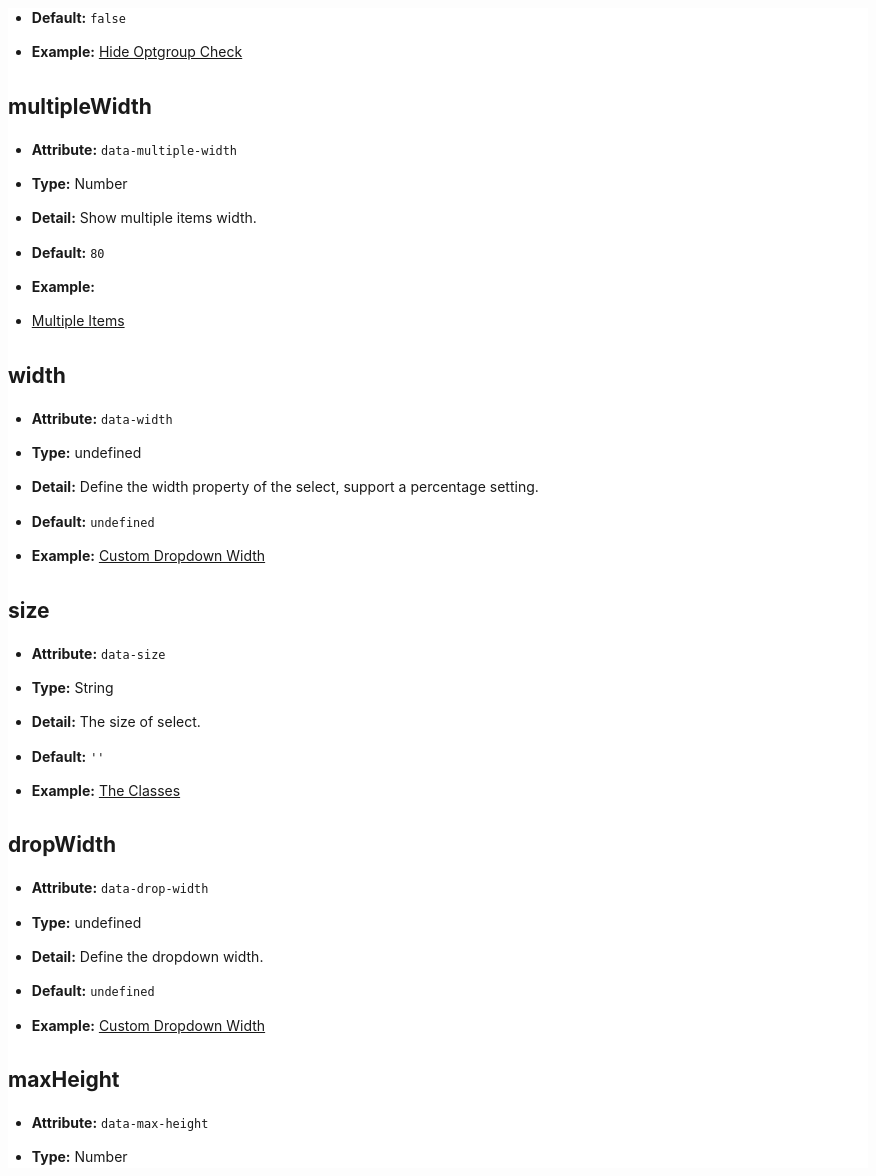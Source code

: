 - **Default:** `false`

- **Example:** <a href="/examples#hide-optgroup-checkboxes.html">Hide Optgroup Check</a>

## multipleWidth

- **Attribute:** `data-multiple-width`

- **Type:** Number

- **Detail:** Show multiple items width.

- **Default:** `80`

- **Example:** <li><a href="/examples#multiple-items.html">Multiple Items</a></li>

## width

- **Attribute:** `data-width`

- **Type:** undefined

- **Detail:** Define the width property of the select, support a percentage setting.

- **Default:** `undefined`

- **Example:** <a href="/examples#custom-dropdown-width.html">Custom Dropdown Width</a>

## size

- **Attribute:** `data-size`

- **Type:** String

- **Detail:** The size of select.

- **Default:** `''`

- **Example:** <a href="/examples#classes.html">The Classes</a>


## dropWidth

- **Attribute:** `data-drop-width`

- **Type:** undefined

- **Detail:** Define the dropdown width.

- **Default:** `undefined`

- **Example:** <a href="/examples#custom-dropdown-width.html">Custom Dropdown Width</a>

## maxHeight

- **Attribute:** `data-max-height`

- **Type:** Number
